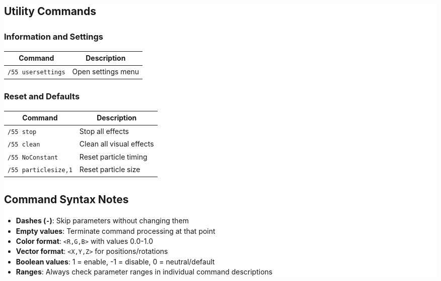 ## Utility Commands

### Information and Settings
| Command | Description |
|---------|-------------|
| `/55 usersettings` | Open settings menu |

### Reset and Defaults
| Command | Description |
|---------|-------------|
| `/55 stop` | Stop all effects |
| `/55 clean` | Clean all visual effects |
| `/55 NoConstant` | Reset particle timing |
| `/55 particlesize,1` | Reset particle size |

## Command Syntax Notes

- **Dashes (`-`)**: Skip parameters without changing them
- **Empty values**: Terminate command processing at that point
- **Color format**: `<R,G,B>` with values 0.0-1.0
- **Vector format**: `<X,Y,Z>` for positions/rotations
- **Boolean values**: 1 = enable, -1 = disable, 0 = neutral/default
- **Ranges**: Always check parameter ranges in individual command descriptions
